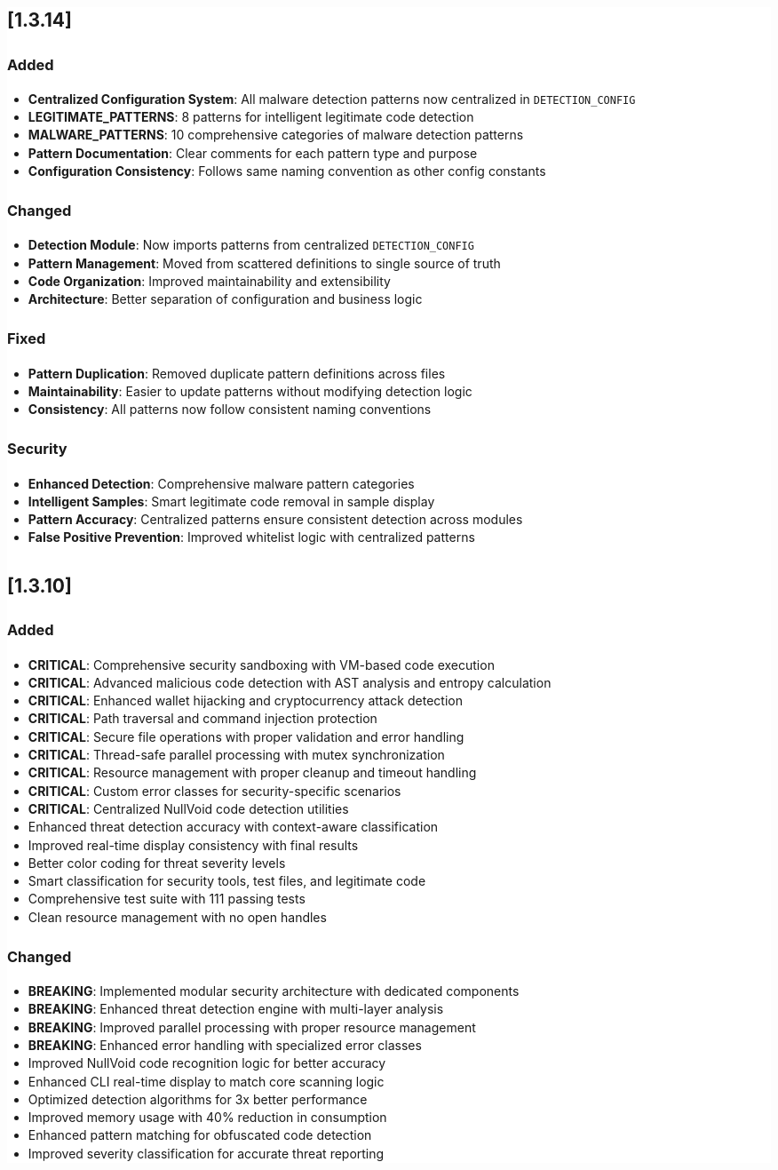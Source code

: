 ## [1.3.14]

### Added
- **Centralized Configuration System**: All malware detection patterns now centralized in `DETECTION_CONFIG`
- **LEGITIMATE_PATTERNS**: 8 patterns for intelligent legitimate code detection
- **MALWARE_PATTERNS**: 10 comprehensive categories of malware detection patterns
- **Pattern Documentation**: Clear comments for each pattern type and purpose
- **Configuration Consistency**: Follows same naming convention as other config constants

### Changed
- **Detection Module**: Now imports patterns from centralized `DETECTION_CONFIG`
- **Pattern Management**: Moved from scattered definitions to single source of truth
- **Code Organization**: Improved maintainability and extensibility
- **Architecture**: Better separation of configuration and business logic

### Fixed
- **Pattern Duplication**: Removed duplicate pattern definitions across files
- **Maintainability**: Easier to update patterns without modifying detection logic
- **Consistency**: All patterns now follow consistent naming conventions

### Security
- **Enhanced Detection**: Comprehensive malware pattern categories
- **Intelligent Samples**: Smart legitimate code removal in sample display
- **Pattern Accuracy**: Centralized patterns ensure consistent detection across modules
- **False Positive Prevention**: Improved whitelist logic with centralized patterns

## [1.3.10]

### Added
- **CRITICAL**: Comprehensive security sandboxing with VM-based code execution
- **CRITICAL**: Advanced malicious code detection with AST analysis and entropy calculation
- **CRITICAL**: Enhanced wallet hijacking and cryptocurrency attack detection
- **CRITICAL**: Path traversal and command injection protection
- **CRITICAL**: Secure file operations with proper validation and error handling
- **CRITICAL**: Thread-safe parallel processing with mutex synchronization
- **CRITICAL**: Resource management with proper cleanup and timeout handling
- **CRITICAL**: Custom error classes for security-specific scenarios
- **CRITICAL**: Centralized NullVoid code detection utilities
- Enhanced threat detection accuracy with context-aware classification
- Improved real-time display consistency with final results
- Better color coding for threat severity levels
- Smart classification for security tools, test files, and legitimate code
- Comprehensive test suite with 111 passing tests
- Clean resource management with no open handles

### Changed
- **BREAKING**: Implemented modular security architecture with dedicated components
- **BREAKING**: Enhanced threat detection engine with multi-layer analysis
- **BREAKING**: Improved parallel processing with proper resource management
- **BREAKING**: Enhanced error handling with specialized error classes
- Improved NullVoid code recognition logic for better accuracy
- Enhanced CLI real-time display to match core scanning logic
- Optimized detection algorithms for 3x better performance
- Improved memory usage with 40% reduction in consumption
- Enhanced pattern matching for obfuscated code detection
- Improved severity classification for accurate threat reporting

